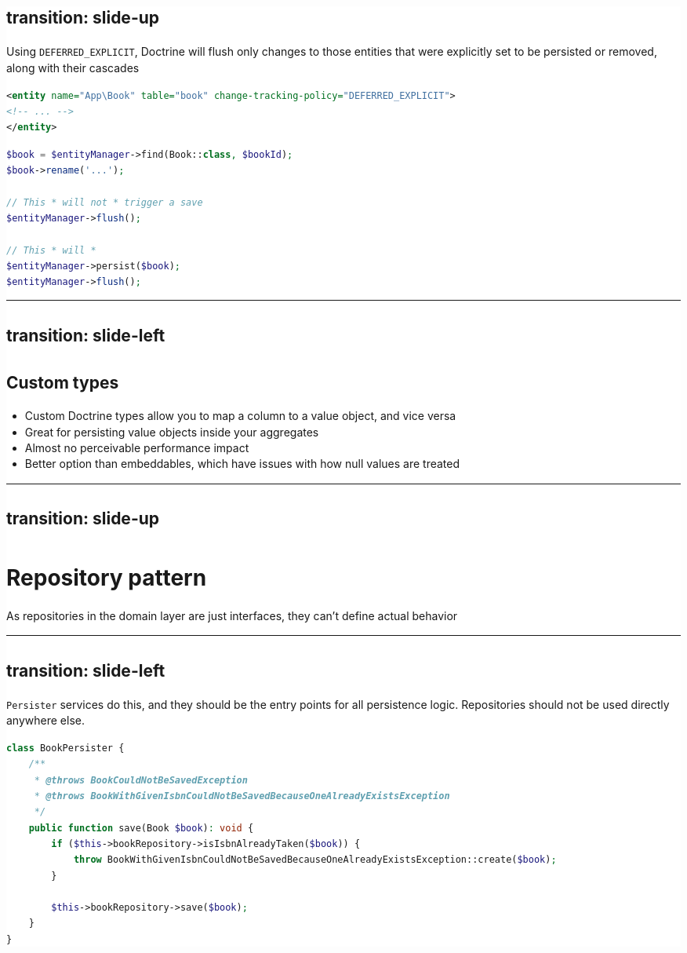 transition: slide-up
---

Using `DEFERRED_EXPLICIT`, Doctrine will flush only changes to those entities that were explicitly set to be persisted or removed, along with their cascades

```xml
<entity name="App\Book" table="book" change-tracking-policy="DEFERRED_EXPLICIT">
<!-- ... -->
</entity>
```

```php
$book = $entityManager->find(Book::class, $bookId);
$book->rename('...');

// This * will not * trigger a save
$entityManager->flush();

// This * will *
$entityManager->persist($book);
$entityManager->flush();
```



---
transition: slide-left
---

## Custom types

- Custom Doctrine types allow you to map a column to a value object, and vice versa
- Great for persisting value objects inside your aggregates
- Almost no perceivable performance impact
- Better option than embeddables, which have issues with how null values are treated

---
transition: slide-up
---

# Repository pattern

As repositories in the domain layer are just interfaces, they can’t define actual behavior



---
transition: slide-left
---

`Persister` services do this, and they should be the entry points for all persistence logic. Repositories should not be used directly anywhere else.

```php
class BookPersister {
    /**
     * @throws BookCouldNotBeSavedException
     * @throws BookWithGivenIsbnCouldNotBeSavedBecauseOneAlreadyExistsException
     */
    public function save(Book $book): void {
        if ($this->bookRepository->isIsbnAlreadyTaken($book)) {
            throw BookWithGivenIsbnCouldNotBeSavedBecauseOneAlreadyExistsException::create($book);
        }
        
        $this->bookRepository->save($book);
    }
}
```
